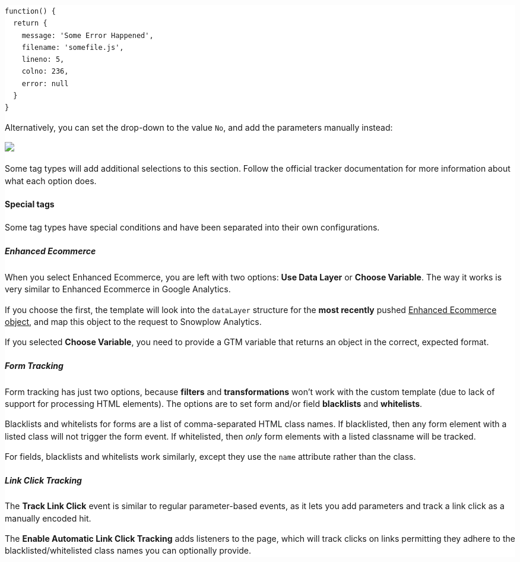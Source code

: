 ```
function() {
  return {
    message: 'Some Error Happened',
    filename: 'somefile.js',
    lineno: 5,
    colno: 236,
    error: null
  }
}
```

Alternatively, you can set the drop-down to the value `No`, and add the parameters manually instead:

![](https://docs.snowplowanalytics.com/wp-content/uploads/sites/2/2021/11/Screenshot-2021-11-18-at-14.43.42.png?w=1024)

Some tag types will add additional selections to this section. Follow the official tracker documentation for more information about what each option does.

#### Special tags

Some tag types have special conditions and have been separated into their own configurations.

##### Enhanced Ecommerce

When you select Enhanced Ecommerce, you are left with two options: **Use Data Layer** or **Choose Variable**. The way it works is very similar to Enhanced Ecommerce in Google Analytics.

If you choose the first, the template will look into the `dataLayer` structure for the **most recently** pushed [Enhanced Ecommerce object](https://www.simoahava.com/analytics/enhanced-ecommerce-guide-for-google-tag-manager/#data-types-actions), and map this object to the request to Snowplow Analytics.

If you selected **Choose Variable**, you need to provide a GTM variable that returns an object in the correct, expected format.

##### Form Tracking

Form tracking has just two options, because **filters** and **transformations** won’t work with the custom template (due to lack of support for processing HTML elements). The options are to set form and/or field **blacklists** and **whitelists**.

Blacklists and whitelists for forms are a list of comma-separated HTML class names. If blacklisted, then any form element with a listed class will not trigger the form event. If whitelisted, then _only_ form elements with a listed classname will be tracked.

For fields, blacklists and whitelists work similarly, except they use the `name` attribute rather than the class.

##### Link Click Tracking

The **Track Link Click** event is similar to regular parameter-based events, as it lets you add parameters and track a link click as a manually encoded hit.

The **Enable Automatic Link Click Tracking** adds listeners to the page, which will track clicks on links permitting they adhere to the blacklisted/whitelisted class names you can optionally provide.

